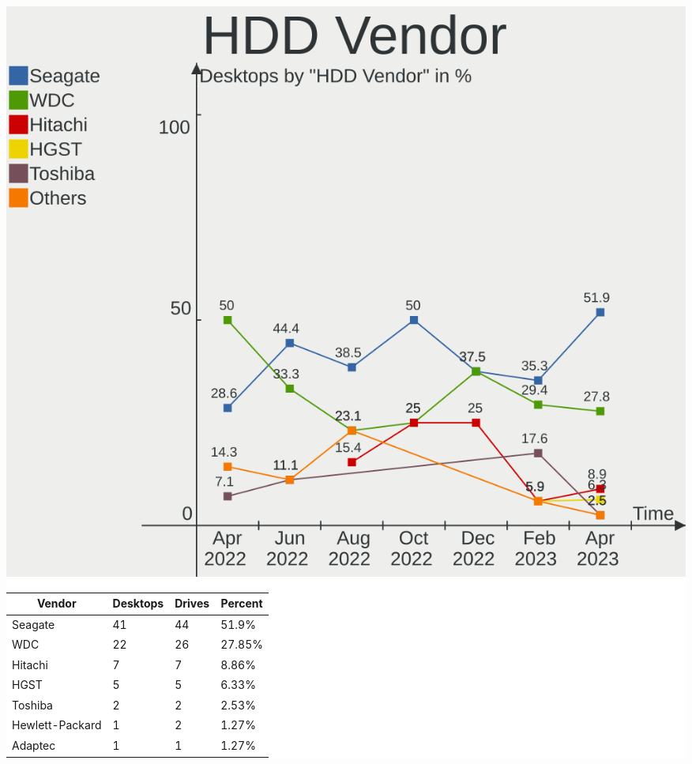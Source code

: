 ![HDD Vendor](./images/line_chart/drive_hdd_vendor.svg)

| Vendor          | Desktops | Drives | Percent |
|-----------------|----------|--------|---------|
| Seagate         | 41       | 44     | 51.9%   |
| WDC             | 22       | 26     | 27.85%  |
| Hitachi         | 7        | 7      | 8.86%   |
| HGST            | 5        | 5      | 6.33%   |
| Toshiba         | 2        | 2      | 2.53%   |
| Hewlett-Packard | 1        | 2      | 1.27%   |
| Adaptec         | 1        | 1      | 1.27%   |
